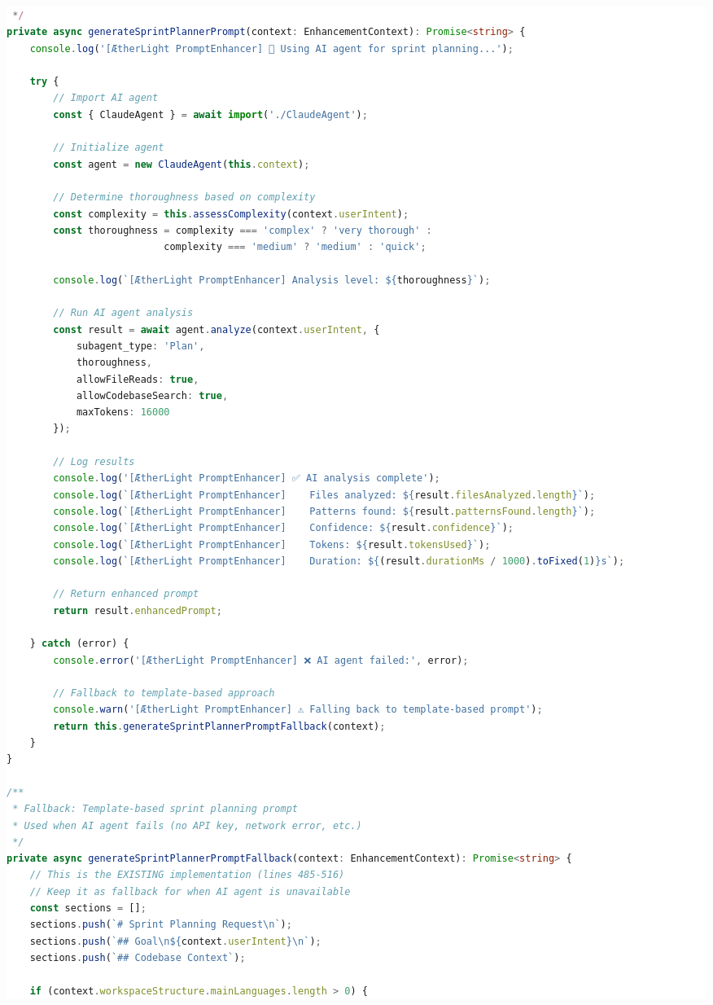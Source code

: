 ```typescript
 */
private async generateSprintPlannerPrompt(context: EnhancementContext): Promise<string> {
    console.log('[ÆtherLight PromptEnhancer] 🤖 Using AI agent for sprint planning...');

    try {
        // Import AI agent
        const { ClaudeAgent } = await import('./ClaudeAgent');

        // Initialize agent
        const agent = new ClaudeAgent(this.context);

        // Determine thoroughness based on complexity
        const complexity = this.assessComplexity(context.userIntent);
        const thoroughness = complexity === 'complex' ? 'very thorough' :
                           complexity === 'medium' ? 'medium' : 'quick';

        console.log(`[ÆtherLight PromptEnhancer] Analysis level: ${thoroughness}`);

        // Run AI agent analysis
        const result = await agent.analyze(context.userIntent, {
            subagent_type: 'Plan',
            thoroughness,
            allowFileReads: true,
            allowCodebaseSearch: true,
            maxTokens: 16000
        });

        // Log results
        console.log('[ÆtherLight PromptEnhancer] ✅ AI analysis complete');
        console.log(`[ÆtherLight PromptEnhancer]    Files analyzed: ${result.filesAnalyzed.length}`);
        console.log(`[ÆtherLight PromptEnhancer]    Patterns found: ${result.patternsFound.length}`);
        console.log(`[ÆtherLight PromptEnhancer]    Confidence: ${result.confidence}`);
        console.log(`[ÆtherLight PromptEnhancer]    Tokens: ${result.tokensUsed}`);
        console.log(`[ÆtherLight PromptEnhancer]    Duration: ${(result.durationMs / 1000).toFixed(1)}s`);

        // Return enhanced prompt
        return result.enhancedPrompt;

    } catch (error) {
        console.error('[ÆtherLight PromptEnhancer] ❌ AI agent failed:', error);

        // Fallback to template-based approach
        console.warn('[ÆtherLight PromptEnhancer] ⚠️ Falling back to template-based prompt');
        return this.generateSprintPlannerPromptFallback(context);
    }
}

/**
 * Fallback: Template-based sprint planning prompt
 * Used when AI agent fails (no API key, network error, etc.)
 */
private async generateSprintPlannerPromptFallback(context: EnhancementContext): Promise<string> {
    // This is the EXISTING implementation (lines 485-516)
    // Keep it as fallback for when AI agent is unavailable
    const sections = [];
    sections.push(`# Sprint Planning Request\n`);
    sections.push(`## Goal\n${context.userIntent}\n`);
    sections.push(`## Codebase Context`);

    if (context.workspaceStructure.mainLanguages.length > 0) {
```